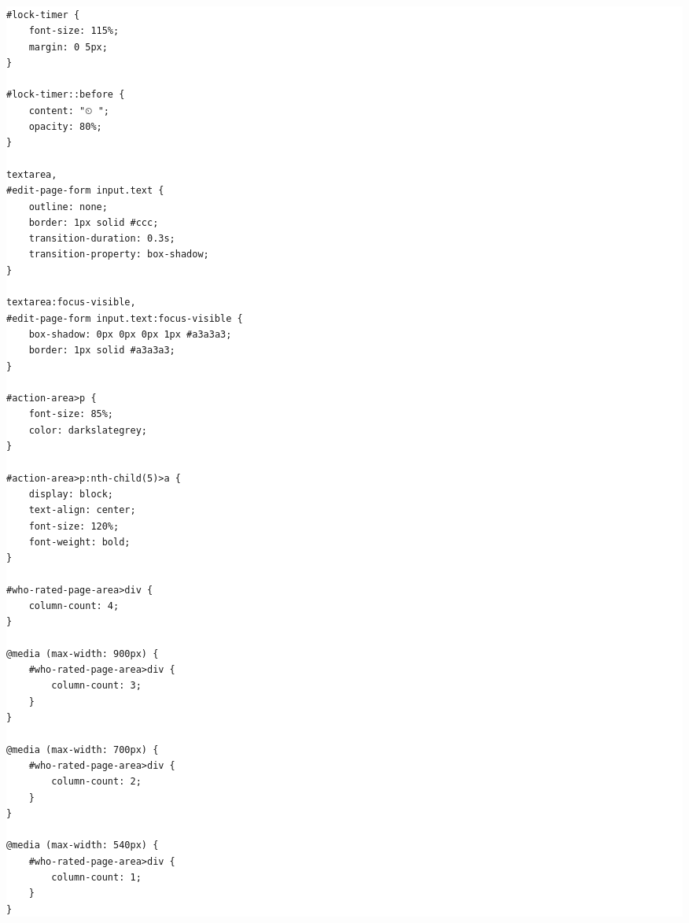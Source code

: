     #lock-timer {
        font-size: 115%;
        margin: 0 5px;
    }
     
    #lock-timer::before {
        content: "⏲ ";
        opacity: 80%;
    }
     
    textarea,
    #edit-page-form input.text {
        outline: none;
        border: 1px solid #ccc;
        transition-duration: 0.3s;
        transition-property: box-shadow;
    }
     
    textarea:focus-visible,
    #edit-page-form input.text:focus-visible {
        box-shadow: 0px 0px 0px 1px #a3a3a3;
        border: 1px solid #a3a3a3;
    }
     
    #action-area>p {
        font-size: 85%;
        color: darkslategrey;
    }
     
    #action-area>p:nth-child(5)>a {
        display: block;
        text-align: center;
        font-size: 120%;
        font-weight: bold;
    }
     
    #who-rated-page-area>div {
        column-count: 4;
    }
     
    @media (max-width: 900px) {
        #who-rated-page-area>div {
            column-count: 3;
        }
    }
     
    @media (max-width: 700px) {
        #who-rated-page-area>div {
            column-count: 2;
        }
    }
     
    @media (max-width: 540px) {
        #who-rated-page-area>div {
            column-count: 1;
        }
    }
     